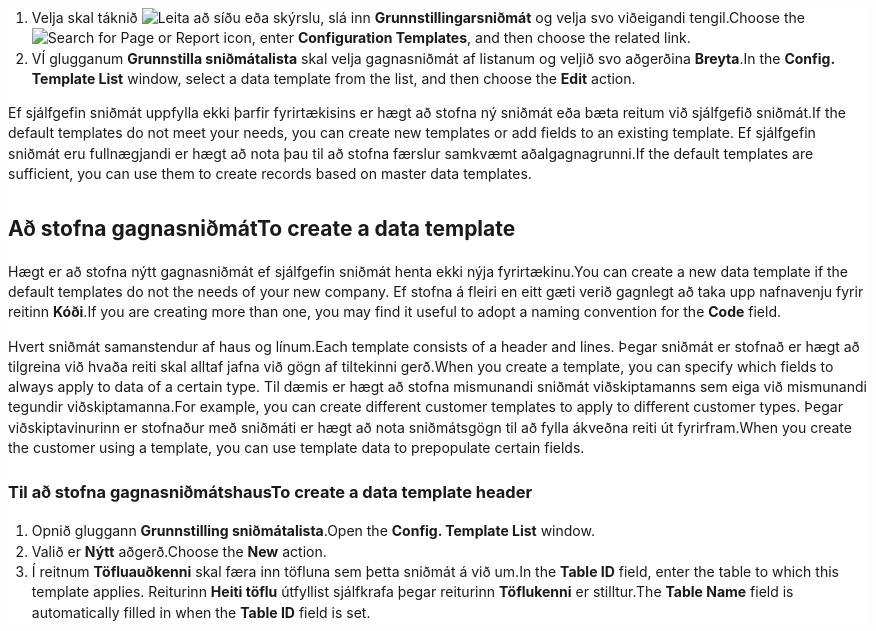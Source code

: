 1. <span data-ttu-id="6649e-127">Velja skal táknið ![Leita að síðu eða skýrslu](media/ui-search/search_small.png "Leita að síðu eða skýrslutákni"), slá inn **Grunnstillingarsniðmát** og velja svo viðeigandi tengil.</span><span class="sxs-lookup"><span data-stu-id="6649e-127">Choose the ![Search for Page or Report](media/ui-search/search_small.png "Search for Page or Report icon") icon, enter **Configuration Templates**, and then choose the related link.</span></span>  
2. <span data-ttu-id="6649e-128">VÍ glugganum **Grunnstilla sniðmátalista** skal velja gagnasniðmát af listanum og veljið svo aðgerðina **Breyta**.</span><span class="sxs-lookup"><span data-stu-id="6649e-128">In the **Config. Template List** window, select a data template from the list, and then choose the **Edit** action.</span></span>  

<span data-ttu-id="6649e-129">Ef sjálfgefin sniðmát uppfylla ekki þarfir fyrirtækisins er hægt að stofna ný sniðmát eða bæta reitum við sjálfgefið sniðmát.</span><span class="sxs-lookup"><span data-stu-id="6649e-129">If the default templates do not meet your needs, you can create new templates or add fields to an existing template.</span></span> <span data-ttu-id="6649e-130">Ef sjálfgefin sniðmát eru fullnægjandi er hægt að nota þau til að stofna færslur samkvæmt aðalgagnagrunni.</span><span class="sxs-lookup"><span data-stu-id="6649e-130">If the default templates are sufficient, you can use them to create records based on master data templates.</span></span>

## <a name="to-create-a-data-template"></a><span data-ttu-id="6649e-131">Að stofna gagnasniðmát</span><span class="sxs-lookup"><span data-stu-id="6649e-131">To create a data template</span></span>
<span data-ttu-id="6649e-132">Hægt er að stofna nýtt gagnasniðmát ef sjálfgefin sniðmát henta ekki nýja fyrirtækinu.</span><span class="sxs-lookup"><span data-stu-id="6649e-132">You can create a new data template if the default templates do not the needs of your new company.</span></span> <span data-ttu-id="6649e-133">Ef stofna á fleiri en eitt gæti verið gagnlegt að taka upp nafnavenju fyrir reitinn **Kóði**.</span><span class="sxs-lookup"><span data-stu-id="6649e-133">If you are creating more than one, you may find it useful to adopt a naming convention for the **Code** field.</span></span>

<span data-ttu-id="6649e-134">Hvert sniðmát samanstendur af haus og línum.</span><span class="sxs-lookup"><span data-stu-id="6649e-134">Each template consists of a header and lines.</span></span> <span data-ttu-id="6649e-135">Þegar sniðmát er stofnað er hægt að tilgreina við hvaða reiti skal alltaf jafna við gögn af tiltekinni gerð.</span><span class="sxs-lookup"><span data-stu-id="6649e-135">When you create a template, you can specify which fields to always apply to data of a certain type.</span></span> <span data-ttu-id="6649e-136">Til dæmis er hægt að stofna mismunandi sniðmát viðskiptamanns sem eiga við mismunandi tegundir viðskiptamanna.</span><span class="sxs-lookup"><span data-stu-id="6649e-136">For example, you can create different customer templates to apply to different customer types.</span></span> <span data-ttu-id="6649e-137">Þegar viðskiptavinurinn er stofnaður með sniðmáti er hægt að nota sniðmátsgögn til að fylla ákveðna reiti út fyrirfram.</span><span class="sxs-lookup"><span data-stu-id="6649e-137">When you create the customer using a template, you can use template data to prepopulate certain fields.</span></span>

### <a name="to-create-a-data-template-header"></a><span data-ttu-id="6649e-138">Til að stofna gagnasniðmátshaus</span><span class="sxs-lookup"><span data-stu-id="6649e-138">To create a data template header</span></span>
1. <span data-ttu-id="6649e-139">Opnið gluggann **Grunnstilling sniðmátalista**.</span><span class="sxs-lookup"><span data-stu-id="6649e-139">Open the **Config. Template List** window.</span></span>
2. <span data-ttu-id="6649e-140">Valið er **Nýtt** aðgerð.</span><span class="sxs-lookup"><span data-stu-id="6649e-140">Choose the **New** action.</span></span>
3. <span data-ttu-id="6649e-141">Í reitnum **Töfluauðkenni** skal færa inn töfluna sem þetta sniðmát á við um.</span><span class="sxs-lookup"><span data-stu-id="6649e-141">In the **Table ID** field, enter the table to which this template applies.</span></span> <span data-ttu-id="6649e-142">Reiturinn **Heiti töflu** útfyllist sjálfkrafa þegar reiturinn **Töflukenni** er stilltur.</span><span class="sxs-lookup"><span data-stu-id="6649e-142">The **Table Name** field is automatically filled in when the **Table ID** field is set.</span></span>
